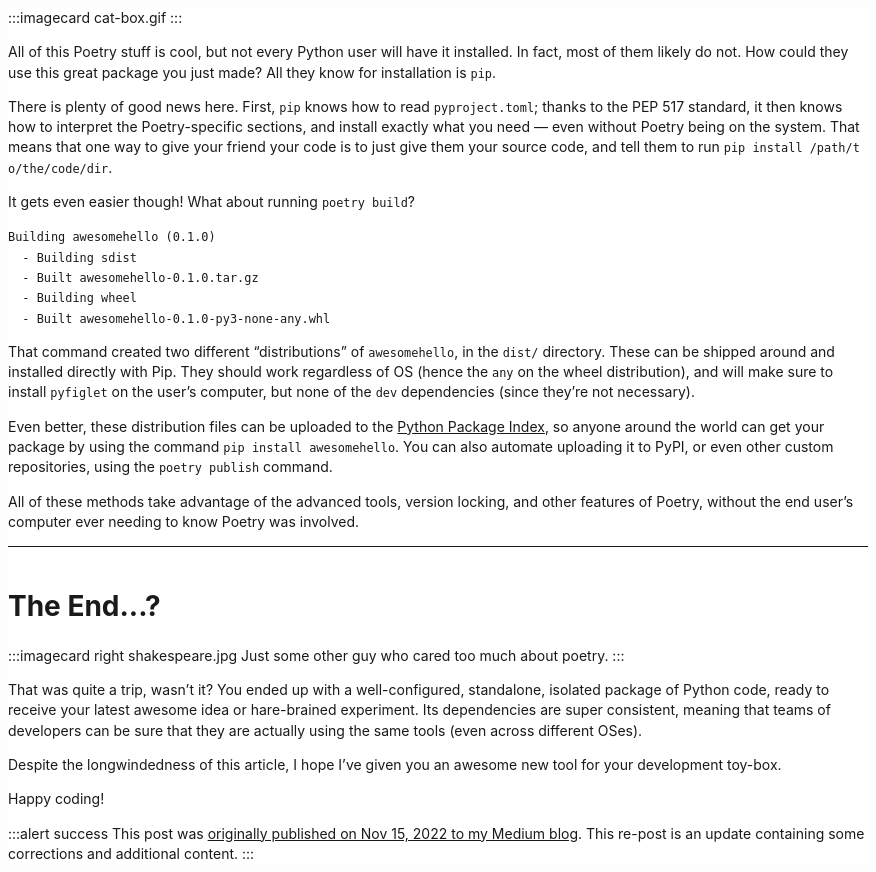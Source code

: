 :::imagecard cat-box.gif
:::

All of this Poetry stuff is cool, but not every Python user will have it
installed. In fact, most of them likely do not. How could they use this
great package you just made? All they know for installation is `pip`.

There is plenty of good news here. First, `pip` knows how to read `pyproject.toml`;
thanks to the PEP 517 standard, it then knows how to interpret the
Poetry-specific sections, and install exactly what you need — even without
Poetry being on the system. That means that one way to give your friend
your code is to just give them your source code, and tell them to run
`pip install /path/to/the/code/dir`.

It gets even easier though! What about running `poetry build`?

```
Building awesomehello (0.1.0)
  - Building sdist
  - Built awesomehello-0.1.0.tar.gz
  - Building wheel
  - Built awesomehello-0.1.0-py3-none-any.whl
```

That command created two different “distributions” of `awesomehello`,
in the `dist/` directory. These can be shipped around and installed
directly with Pip. They should work regardless of OS (hence the `any` on
the wheel distribution), and will make sure to install `pyfiglet` on the
user’s computer, but none of the `dev` dependencies (since they’re not necessary).

Even better, these distribution files can be uploaded to the
[Python Package Index](https://pypi.org), so anyone around the world can
get your package by using the command `pip install awesomehello`. You can
also automate uploading it to PyPI, or even other custom repositories,
using the `poetry publish` command.

All of these methods take advantage of the advanced tools, version locking,
and other features of Poetry, without the end user’s computer ever needing
to know Poetry was involved.

---

# The End...?

:::imagecard right shakespeare.jpg
Just some other guy who cared too much about poetry.
:::

That was quite a trip, wasn’t it? You ended up with a well-configured,
standalone, isolated package of Python code, ready to receive your latest
awesome idea or hare-brained experiment. Its dependencies are super
consistent, meaning that teams of developers can be sure that they are
actually using the same tools (even across different OSes).

Despite the longwindedness of this article, I hope I’ve given you an
awesome new tool for your development toy-box.

Happy coding!

:::alert success
This post was [originally published on Nov 15, 2022 to my Medium blog](https://medium.com/@fsufitch/filips-awesome-overcomplicated-python-dev-environment-dd24ee2a009c).
This re-post is an update containing some corrections and additional content.
:::
